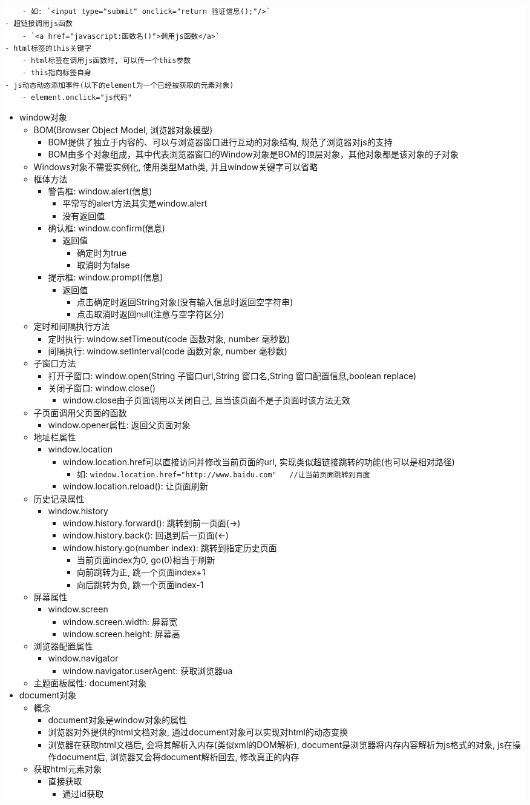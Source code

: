		- 如: `<input type="submit" onclick="return 验证信息();"/>`
	- 超链接调用js函数
		- `<a href="javascript:函数名()">调用js函数</a>`
	- html标签的this关键字
		- html标签在调用js函数时, 可以传一个this参数
		- this指向标签自身
	- js动态动态添加事件(以下的element为一个已经被获取的元素对象)
		- element.onclick="js代码"
- window对象
	- BOM(Browser Object Model, 浏览器对象模型)
		- BOM提供了独立于内容的、可以与浏览器窗口进行互动的对象结构, 规范了浏览器对js的支持
		- BOM由多个对象组成，其中代表浏览器窗口的Window对象是BOM的顶层对象，其他对象都是该对象的子对象
	- Windows对象不需要实例化, 使用类型Math类, 并且window关键字可以省略
	- 框体方法
		- 警告框: window.alert(信息)
			- 平常写的alert方法其实是window.alert
			- 没有返回值
		- 确认框: window.confirm(信息)
			- 返回值
				- 确定时为true
				- 取消时为false
		- 提示框: window.prompt(信息)
			- 返回值
				- 点击确定时返回String对象(没有输入信息时返回空字符串)
				- 点击取消时返回null(注意与空字符区分)
	- 定时和间隔执行方法
		- 定时执行: window.setTimeout(code 函数对象, number 毫秒数)
		- 间隔执行: window.setInterval(code 函数对象, number 毫秒数)
	- 子窗口方法
		- 打开子窗口: window.open(String 子窗口url,String 窗口名,String 窗口配置信息,boolean replace)
		- 关闭子窗口: window.close()
			- window.close由子页面调用以关闭自己, 且当该页面不是子页面时该方法无效
	- 子页面调用父页面的函数
		- window.opener属性: 返回父页面对象
	- 地址栏属性
		- window.location
			- window.location.href可以直接访问并修改当前页面的url, 实现类似超链接跳转的功能(也可以是相对路径)
				- 如: `window.location.href="http://www.baidu.com"	//让当前页面跳转到百度`
			- window.location.reload(): 让页面刷新
	- 历史记录属性
		- window.history
			- window.history.forward(): 跳转到前一页面(->)
			- window.history.back(): 回退到后一页面(<-)
			- window.history.go(number index): 跳转到指定历史页面
				- 当前页面index为0, go(0)相当于刷新
				- 向前跳转为正, 跳一个页面index+1
				- 向后跳转为负, 跳一个页面index-1
	- 屏幕属性
		- window.screen
			- window.screen.width: 屏幕宽
			- window.screen.height: 屏幕高
	- 浏览器配置属性
		- window.navigator
			- window.navigator.userAgent: 获取浏览器ua
	- 主题面板属性: document对象
- document对象
	- 概念
		- document对象是window对象的属性
		- 浏览器对外提供的html文档对象, 通过document对象可以实现对html的动态变换
		- 浏览器在获取html文档后, 会将其解析入内存(类似xml的DOM解析), document是浏览器将内存内容解析为js格式的对象, js在操作document后, 浏览器又会将document解析回去, 修改真正的内存
	- 获取html元素对象
		- 直接获取
			- 通过id获取